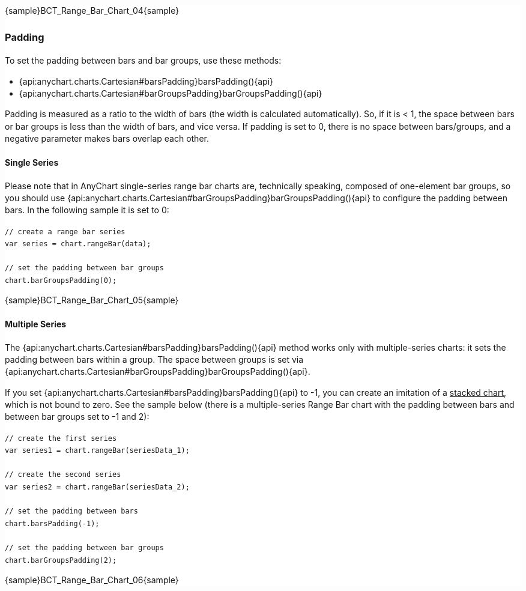 
{sample}BCT\_Range\_Bar\_Chart\_04{sample}

### Padding

To set the padding between bars and bar groups, use these methods:

* {api:anychart.charts.Cartesian#barsPadding}barsPadding(){api}
* {api:anychart.charts.Cartesian#barGroupsPadding}barGroupsPadding(){api}

Padding is measured as a ratio to the width of bars (the width is calculated automatically). So, if it is < 1, the space between bars or bar groups is less than the width of bars, and vice versa. If padding is set to 0, there is no space between bars/groups, and a negative parameter makes bars overlap each other.

#### Single Series

Please note that in AnyChart single-series range bar charts are, technically speaking, composed of one-element bar groups, so you should use {api:anychart.charts.Cartesian#barGroupsPadding}barGroupsPadding(){api} to configure the padding between bars. In the following sample it is set to 0:

```
// create a range bar series
var series = chart.rangeBar(data);

// set the padding between bar groups
chart.barGroupsPadding(0);
```

{sample}BCT\_Range\_Bar\_Chart\_05{sample}

#### Multiple Series

The {api:anychart.charts.Cartesian#barsPadding}barsPadding(){api} method works only with multiple-series charts: it sets the padding between bars within a group. The space between groups is set via {api:anychart.charts.Cartesian#barGroupsPadding}barGroupsPadding(){api}.

If you set {api:anychart.charts.Cartesian#barsPadding}barsPadding(){api} to -1, you can create an imitation of a [stacked chart](Stacked/Overview), which is not bound to zero. See the sample below (there is a multiple-series Range Bar chart with the padding between bars and between bar groups set to -1 and 2):

```
// create the first series
var series1 = chart.rangeBar(seriesData_1);

// create the second series
var series2 = chart.rangeBar(seriesData_2);

// set the padding between bars
chart.barsPadding(-1);

// set the padding between bar groups
chart.barGroupsPadding(2);
```

{sample}BCT\_Range\_Bar\_Chart\_06{sample}
